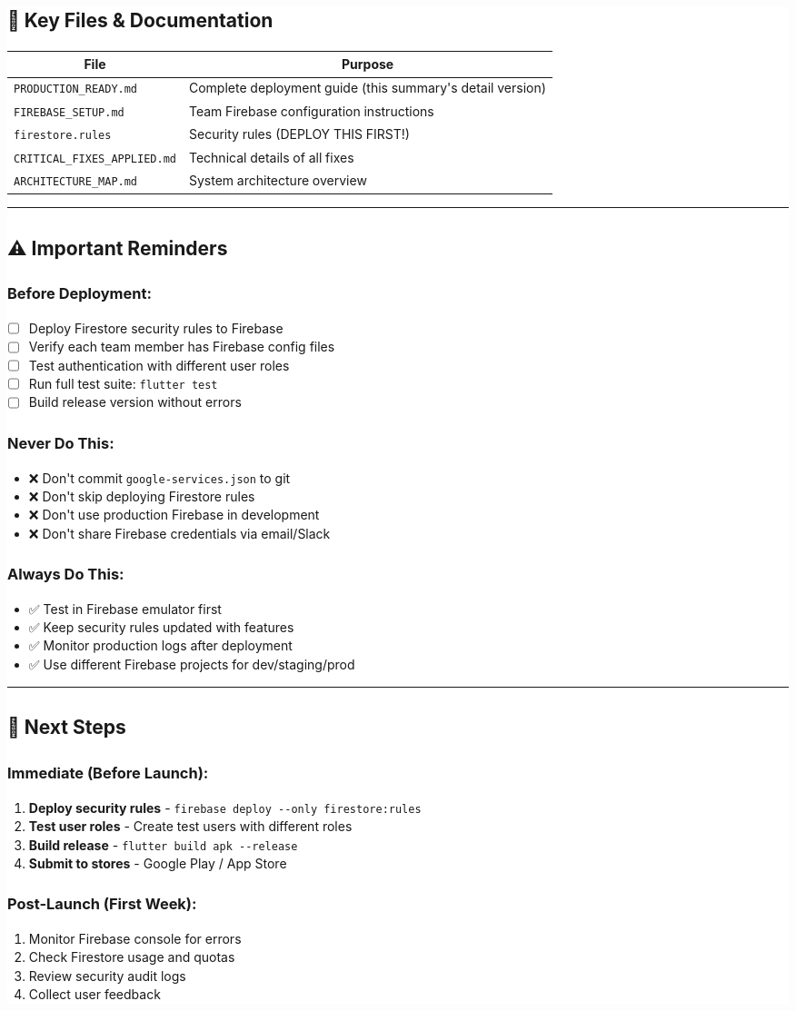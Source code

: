 
## 📁 Key Files & Documentation

| File | Purpose |
|------|---------|
| `PRODUCTION_READY.md` | Complete deployment guide (this summary's detail version) |
| `FIREBASE_SETUP.md` | Team Firebase configuration instructions |
| `firestore.rules` | Security rules (DEPLOY THIS FIRST!) |
| `CRITICAL_FIXES_APPLIED.md` | Technical details of all fixes |
| `ARCHITECTURE_MAP.md` | System architecture overview |

---

## ⚠️ Important Reminders

### Before Deployment:
- [ ] Deploy Firestore security rules to Firebase
- [ ] Verify each team member has Firebase config files
- [ ] Test authentication with different user roles
- [ ] Run full test suite: `flutter test`
- [ ] Build release version without errors

### Never Do This:
- ❌ Don't commit `google-services.json` to git
- ❌ Don't skip deploying Firestore rules
- ❌ Don't use production Firebase in development
- ❌ Don't share Firebase credentials via email/Slack

### Always Do This:
- ✅ Test in Firebase emulator first
- ✅ Keep security rules updated with features
- ✅ Monitor production logs after deployment
- ✅ Use different Firebase projects for dev/staging/prod

---

## 🎯 Next Steps

### Immediate (Before Launch):
1. **Deploy security rules** - `firebase deploy --only firestore:rules`
2. **Test user roles** - Create test users with different roles
3. **Build release** - `flutter build apk --release`
4. **Submit to stores** - Google Play / App Store

### Post-Launch (First Week):
1. Monitor Firebase console for errors
2. Check Firestore usage and quotas
3. Review security audit logs
4. Collect user feedback
